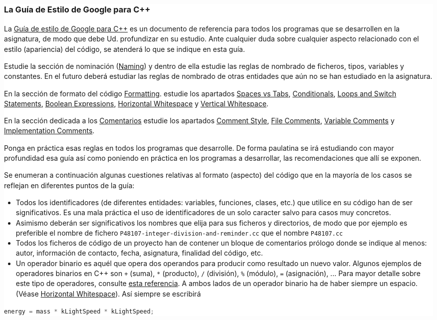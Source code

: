 ### La Guía de Estilo de Google para C++
La
[Guía de estilo de Google para C++](https://google.github.io/styleguide/cppguide.html) 
es un documento de referencia para todos los
programas que se desarrollen en la asignatura, de modo que debe Ud. profundizar en su estudio.
Ante cualquier duda sobre cualquier aspecto relacionado con el estilo (apariencia) del código, se atenderá lo
que se indique en esta guía.

Estudie la sección de nominación 
([Naming](https://google.github.io/styleguide/cppguide.html#Naming))
y dentro de ella estudie las reglas de nombrado de ficheros, tipos, variables y constantes.
En el futuro deberá estudiar las reglas de nombrado de otras entidades que aún no se han estudiado en la asignatura.

En la sección de formato del código
[Formatting](https://google.github.io/styleguide/cppguide.html#Formatting).
estudie los apartados
[Spaces vs Tabs](https://google.github.io/styleguide/cppguide.html#Spaces_vs._Tabs),
[Conditionals](https://google.github.io/styleguide/cppguide.html#Conditionals),
[Loops and Switch Statements](https://google.github.io/styleguide/cppguide.html#Loops_and_Switch_Statements),
[Boolean Expressions](https://google.github.io/styleguide/cppguide.html#Boolean_Expressions),
[Horizontal Whitespace](https://google.github.io/styleguide/cppguide.html#Horizontal_Whitespace) y
[Vertical Whitespace](https://google.github.io/styleguide/cppguide.html#Vertical_Whitespace).

En la sección dedicada a los 
[Comentarios](https://google.github.io/styleguide/cppguide.html#Comments)
estudie los apartados
[Comment Style](https://google.github.io/styleguide/cppguide.html#Comment_Style),
[File Comments](https://google.github.io/styleguide/cppguide.html#File_Comments),
[Variable Comments](https://google.github.io/styleguide/cppguide.html#Variable_Comments) y
[Implementation Comments](https://google.github.io/styleguide/cppguide.html#Implementation_Comments).

Ponga en práctica esas reglas en todos los programas que desarrolle.
De forma paulatina se irá estudiando con mayor profundidad esa guía así como poniendo en práctica en los
programas a desarrollar, las recomendaciones que allí se exponen.

Se enumeran a continuación algunas cuestiones relativas al formato (aspecto) del código que en la mayoría de
los casos se reflejan en diferentes puntos de la guía:

* Todos los identificadores (de diferentes entidades: variables, funciones, clases, etc.) que utilice en su código han de ser significativos.
Es una mala práctica el uso de identificadores de un solo caracter salvo para casos muy concretos.
* Asimismo deberán ser significativos los nombres que elija para sus ficheros y directorios, de modo que por
ejemplo es preferible el nombre de fichero `P48107-integer-division-and-reminder.cc` que el nombre `P48107.cc`
* Todos los ficheros de código de un proyecto han de contener un bloque de comentarios prólogo
donde se indique al menos: autor, información de contacto, fecha, asignatura, finalidad del código, etc.
* Un operador binario es aquél que opera dos operandos para producir como resultado un nuevo valor.
Algunos ejemplos de operadores binarios en C++ son `+` (suma), `*` (producto), `/` (división), `%` (módulo), `=` (asignación), ...
Para mayor detalle sobre este tipo de operadores, consulte
[esta referencia](https://www.scaler.com/topics/binary-operator-in-c/).
A ambos lados de un operador binario ha de haber siempre un espacio.
(Véase
[Horizontal Whitespace](https://google.github.io/styleguide/cppguide.html#Horizontal_Whitespace)).
Así siempre se escribirá
```cpp
energy = mass * kLightSpeed * kLightSpeed;
```